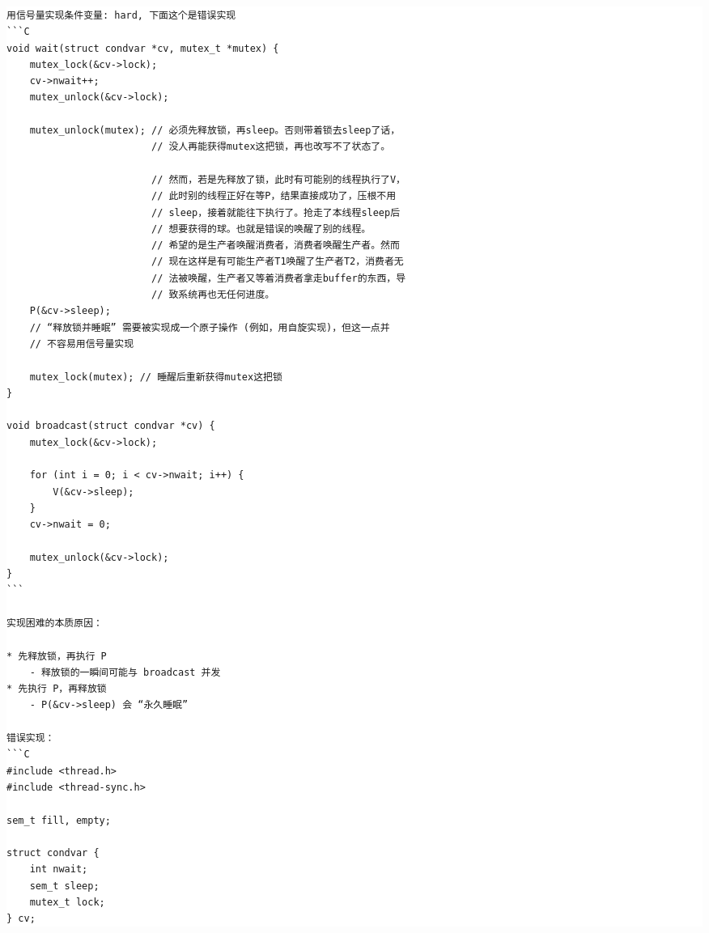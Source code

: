     用信号量实现条件变量: hard, 下面这个是错误实现
    ```C
    void wait(struct condvar *cv, mutex_t *mutex) {
        mutex_lock(&cv->lock);
        cv->nwait++;
        mutex_unlock(&cv->lock);

        mutex_unlock(mutex); // 必须先释放锁，再sleep。否则带着锁去sleep了话，
                             // 没人再能获得mutex这把锁，再也改写不了状态了。

                             // 然而，若是先释放了锁，此时有可能别的线程执行了V，
                             // 此时别的线程正好在等P，结果直接成功了，压根不用
                             // sleep，接着就能往下执行了。抢走了本线程sleep后
                             // 想要获得的球。也就是错误的唤醒了别的线程。
                             // 希望的是生产者唤醒消费者，消费者唤醒生产者。然而
                             // 现在这样是有可能生产者T1唤醒了生产者T2，消费者无
                             // 法被唤醒，生产者又等着消费者拿走buffer的东西，导
                             // 致系统再也无任何进度。
        P(&cv->sleep);
        // “释放锁并睡眠” 需要被实现成一个原子操作 (例如，用自旋实现)，但这一点并
        // 不容易用信号量实现

        mutex_lock(mutex); // 睡醒后重新获得mutex这把锁
    }

    void broadcast(struct condvar *cv) {
        mutex_lock(&cv->lock);

        for (int i = 0; i < cv->nwait; i++) {
            V(&cv->sleep);
        }
        cv->nwait = 0;

        mutex_unlock(&cv->lock);
    }
    ```

    实现困难的本质原因：
    
    * 先释放锁，再执行 P
        - 释放锁的一瞬间可能与 broadcast 并发
    * 先执行 P，再释放锁
        - P(&cv->sleep) 会 “永久睡眠”

    错误实现：
    ```C
    #include <thread.h>
    #include <thread-sync.h>

    sem_t fill, empty;

    struct condvar {
        int nwait;
        sem_t sleep;
        mutex_t lock;
    } cv;
